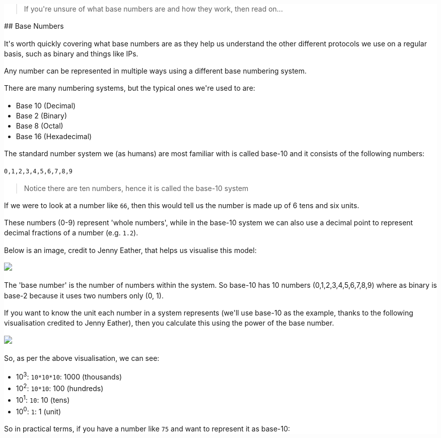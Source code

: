 > If you're unsure of what base numbers are and how they work, then read on...

<div id="8"></div>
## Base Numbers

It's worth quickly covering what base numbers are as they help us understand the other different protocols we use on a regular basis, such as binary and things like IPs.

Any number can be represented in multiple ways using a different base numbering system.

There are many numbering systems, but the typical ones we're used to are:

- Base 10 (Decimal)
- Base 2 (Binary)
- Base 8 (Octal)
- Base 16 (Hexadecimal)

The standard number system we (as humans) are most familiar with is called base-10 and it consists of the following numbers: 

```
0,1,2,3,4,5,6,7,8,9
```

> Notice there are ten numbers, hence it is called the base-10 system

If we were to look at a number like `66`, then this would tell us the number is made up of 6 tens and six units.

These numbers (0-9) represent 'whole numbers', while in the base-10 system we can also use a decimal point to represent decimal fractions of a number (e.g. `1.2`). 

Below is an image, credit to Jenny Eather, that helps us visualise this model:

<a href="../../images/base-10-system.png">
    <img src="../../images/base-10-system.png">
</a>

The 'base number' is the number of numbers within the system. So base-10 has 10 numbers (0,1,2,3,4,5,6,7,8,9) where as binary is base-2 because it uses two numbers only (0, 1).

If you want to know the unit each number in a system represents (we'll use base-10 as the example, thanks to the following visualisation credited to Jenny Eather), then you calculate this using the power of the base number.

<a href="../../images/base-10.png">
    <img src="../../images/base-10.png">
</a>

So, as per the above visualisation, we can see:

- 10<sup>3</sup>: `10*10*10`: 1000 (thousands)
- 10<sup>2</sup>: `10*10`: 100 (hundreds)
- 10<sup>1</sup>: `10`: 10 (tens)
- 10<sup>0</sup>: `1`: 1 (unit)

So in practical terms, if you have a number like `75` and want to represent it as base-10:
